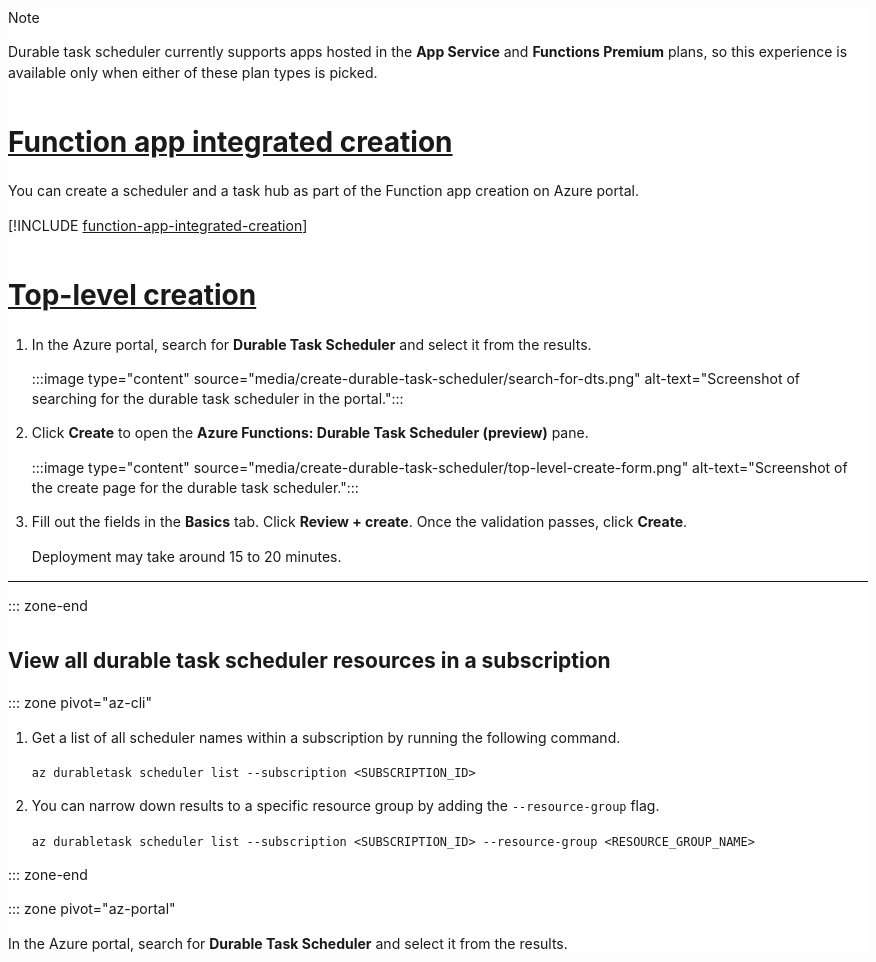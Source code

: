 > [!NOTE]
> Durable task scheduler currently supports apps hosted in the **App Service** and **Functions Premium** plans, so this experience is available only when either of these plan types is picked. 

# [Function app integrated creation](#tab/function-app-integrated-creation)  

You can create a scheduler and a task hub as part of the Function app creation on Azure portal. 

[!INCLUDE [function-app-integrated-creation](./includes/function-app-integrated-creation.md)]

# [Top-level creation](#tab/top-level-creation) 

1. In the Azure portal, search for **Durable Task Scheduler** and select it from the results. 

    :::image type="content" source="media/create-durable-task-scheduler/search-for-dts.png" alt-text="Screenshot of searching for the durable task scheduler in the portal.":::

1. Click **Create** to open the **Azure Functions: Durable Task Scheduler (preview)** pane.

    :::image type="content" source="media/create-durable-task-scheduler/top-level-create-form.png" alt-text="Screenshot of the create page for the durable task scheduler.":::

1. Fill out the fields in the **Basics** tab. Click **Review + create**. Once the validation passes, click **Create**. 

    Deployment may take around 15 to 20 minutes. 

---

::: zone-end 

## View all durable task scheduler resources in a subscription

::: zone pivot="az-cli" 

1. Get a list of all scheduler names within a subscription by running the following command.

    ```azurecli
    az durabletask scheduler list --subscription <SUBSCRIPTION_ID>
    ```

1. You can narrow down results to a specific resource group by adding the `--resource-group` flag.

    ```azurecli
    az durabletask scheduler list --subscription <SUBSCRIPTION_ID> --resource-group <RESOURCE_GROUP_NAME>
    ```

::: zone-end 

::: zone pivot="az-portal"

In the Azure portal, search for **Durable Task Scheduler** and select it from the results. 
